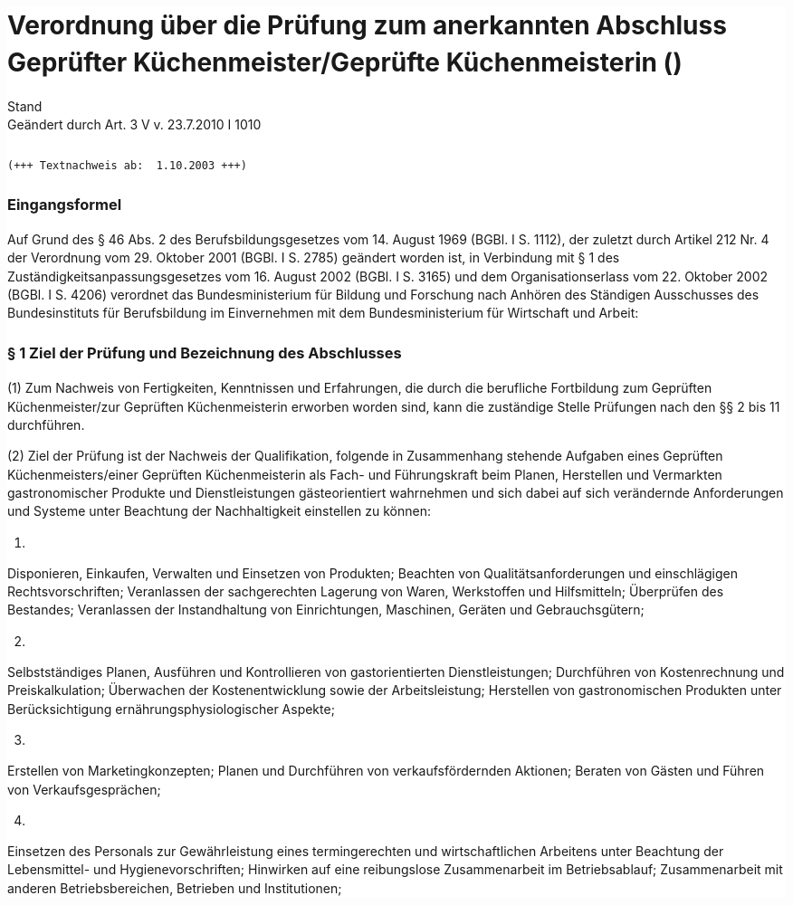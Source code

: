 Verordnung über die Prüfung zum anerkannten Abschluss Geprüfter Küchenmeister/Geprüfte Küchenmeisterin ()
=========================================================================================================

Stand  
Geändert durch Art. 3 V v. 23.7.2010 I 1010

### 

```
(+++ Textnachweis ab:  1.10.2003 +++)
```

### Eingangsformel

Auf Grund des § 46 Abs. 2 des Berufsbildungsgesetzes vom 14. August 1969 (BGBl. I S. 1112), der zuletzt durch Artikel 212 Nr. 4 der Verordnung vom 29. Oktober 2001 (BGBl. I S. 2785) geändert worden ist, in Verbindung mit § 1 des Zuständigkeitsanpassungsgesetzes vom 16. August 2002 (BGBl. I S. 3165) und dem Organisationserlass vom 22. Oktober 2002 (BGBl. I S. 4206) verordnet das Bundesministerium für Bildung und Forschung nach Anhören des Ständigen Ausschusses des Bundesinstituts für Berufsbildung im Einvernehmen mit dem Bundesministerium für Wirtschaft und Arbeit:

### § 1 Ziel der Prüfung und Bezeichnung des Abschlusses

(1) Zum Nachweis von Fertigkeiten, Kenntnissen und Erfahrungen, die durch die berufliche Fortbildung zum Geprüften Küchenmeister/zur Geprüften Küchenmeisterin erworben worden sind, kann die zuständige Stelle Prüfungen nach den §§ 2 bis 11 durchführen.

(2) Ziel der Prüfung ist der Nachweis der Qualifikation, folgende in Zusammenhang stehende Aufgaben eines Geprüften Küchenmeisters/einer Geprüften Küchenmeisterin als Fach- und Führungskraft beim Planen, Herstellen und Vermarkten gastronomischer Produkte und Dienstleistungen gästeorientiert wahrnehmen und sich dabei auf sich verändernde Anforderungen und Systeme unter Beachtung der Nachhaltigkeit einstellen zu können:

1.  
Disponieren, Einkaufen, Verwalten und Einsetzen von Produkten; Beachten von Qualitätsanforderungen und einschlägigen Rechtsvorschriften; Veranlassen der sachgerechten Lagerung von Waren, Werkstoffen und Hilfsmitteln; Überprüfen des Bestandes; Veranlassen der Instandhaltung von Einrichtungen, Maschinen, Geräten und Gebrauchsgütern;

2.  
Selbstständiges Planen, Ausführen und Kontrollieren von gastorientierten Dienstleistungen; Durchführen von Kostenrechnung und Preiskalkulation; Überwachen der Kostenentwicklung sowie der Arbeitsleistung; Herstellen von gastronomischen Produkten unter Berücksichtigung ernährungsphysiologischer Aspekte;

3.  
Erstellen von Marketingkonzepten; Planen und Durchführen von verkaufsfördernden Aktionen; Beraten von Gästen und Führen von Verkaufsgesprächen;

4.  
Einsetzen des Personals zur Gewährleistung eines termingerechten und wirtschaftlichen Arbeitens unter Beachtung der Lebensmittel- und Hygienevorschriften; Hinwirken auf eine reibungslose Zusammenarbeit im Betriebsablauf; Zusammenarbeit mit anderen Betriebsbereichen, Betrieben und Institutionen;
